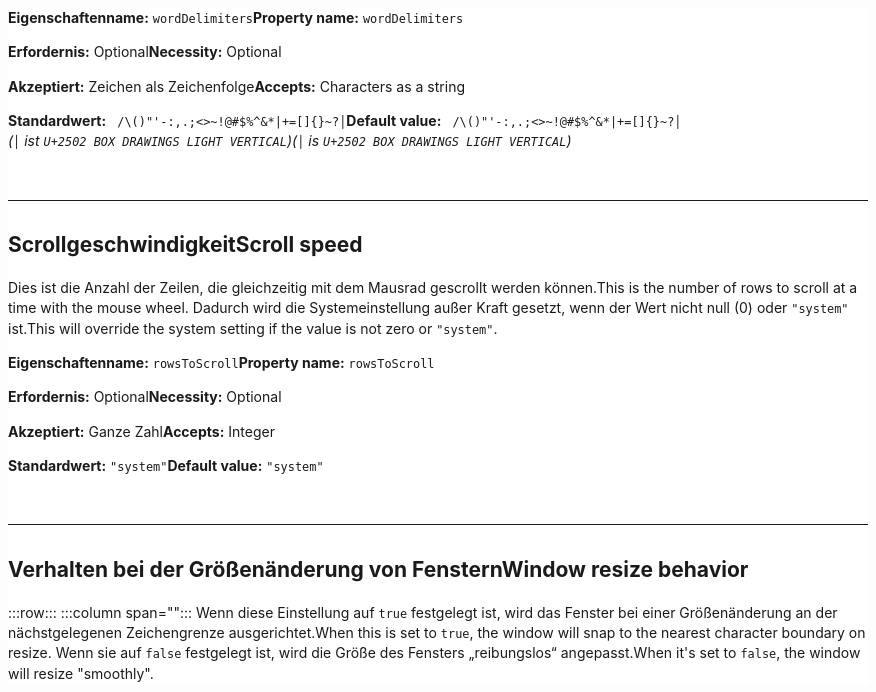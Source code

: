 <span data-ttu-id="dd8df-236">**Eigenschaftenname:** `wordDelimiters`</span><span class="sxs-lookup"><span data-stu-id="dd8df-236">**Property name:** `wordDelimiters`</span></span>

<span data-ttu-id="dd8df-237">**Erfordernis:** Optional</span><span class="sxs-lookup"><span data-stu-id="dd8df-237">**Necessity:** Optional</span></span>

<span data-ttu-id="dd8df-238">**Akzeptiert:** Zeichen als Zeichenfolge</span><span class="sxs-lookup"><span data-stu-id="dd8df-238">**Accepts:** Characters as a string</span></span>

<span data-ttu-id="dd8df-239">**Standardwert:** <code>&nbsp;&#x2f;&#x5c;&#x28;&#x29;&#x22;&#x27;&#x2d;&#x3a;&#x2c;&#x2e;&#x3b;&#x3c;&#x3e;&#x7e;&#x21;&#x40;&#x23;&#x24;&#x25;&#x5e;&#x26;&#x2a;&#x7c;&#x2b;&#x3d;&#x5b;&#x5d;&#x7b;&#x7d;&#x7e;&#x3f;│</code></span><span class="sxs-lookup"><span data-stu-id="dd8df-239">**Default value:** <code>&nbsp;&#x2f;&#x5c;&#x28;&#x29;&#x22;&#x27;&#x2d;&#x3a;&#x2c;&#x2e;&#x3b;&#x3c;&#x3e;&#x7e;&#x21;&#x40;&#x23;&#x24;&#x25;&#x5e;&#x26;&#x2a;&#x7c;&#x2b;&#x3d;&#x5b;&#x5d;&#x7b;&#x7d;&#x7e;&#x3f;│</code></span></span><br><span data-ttu-id="dd8df-240">_(`│` ist `U+2502 BOX DRAWINGS LIGHT VERTICAL`)_</span><span class="sxs-lookup"><span data-stu-id="dd8df-240">_(`│` is `U+2502 BOX DRAWINGS LIGHT VERTICAL`)_</span></span>

<br />

___

## <a name="scroll-speed"></a><span data-ttu-id="dd8df-241">Scrollgeschwindigkeit</span><span class="sxs-lookup"><span data-stu-id="dd8df-241">Scroll speed</span></span>

<span data-ttu-id="dd8df-242">Dies ist die Anzahl der Zeilen, die gleichzeitig mit dem Mausrad gescrollt werden können.</span><span class="sxs-lookup"><span data-stu-id="dd8df-242">This is the number of rows to scroll at a time with the mouse wheel.</span></span> <span data-ttu-id="dd8df-243">Dadurch wird die Systemeinstellung außer Kraft gesetzt, wenn der Wert nicht null (0) oder `"system"` ist.</span><span class="sxs-lookup"><span data-stu-id="dd8df-243">This will override the system setting if the value is not zero or `"system"`.</span></span>

<span data-ttu-id="dd8df-244">**Eigenschaftenname:** `rowsToScroll`</span><span class="sxs-lookup"><span data-stu-id="dd8df-244">**Property name:** `rowsToScroll`</span></span>

<span data-ttu-id="dd8df-245">**Erfordernis:** Optional</span><span class="sxs-lookup"><span data-stu-id="dd8df-245">**Necessity:** Optional</span></span>

<span data-ttu-id="dd8df-246">**Akzeptiert:** Ganze Zahl</span><span class="sxs-lookup"><span data-stu-id="dd8df-246">**Accepts:** Integer</span></span>

<span data-ttu-id="dd8df-247">**Standardwert:** `"system"`</span><span class="sxs-lookup"><span data-stu-id="dd8df-247">**Default value:** `"system"`</span></span>

<br />

___

## <a name="window-resize-behavior"></a><span data-ttu-id="dd8df-248">Verhalten bei der Größenänderung von Fenstern</span><span class="sxs-lookup"><span data-stu-id="dd8df-248">Window resize behavior</span></span>

:::row:::
:::column span="":::
<span data-ttu-id="dd8df-249">Wenn diese Einstellung auf `true` festgelegt ist, wird das Fenster bei einer Größenänderung an der nächstgelegenen Zeichengrenze ausgerichtet.</span><span class="sxs-lookup"><span data-stu-id="dd8df-249">When this is set to `true`, the window will snap to the nearest character boundary on resize.</span></span> <span data-ttu-id="dd8df-250">Wenn sie auf `false` festgelegt ist, wird die Größe des Fensters „reibungslos“ angepasst.</span><span class="sxs-lookup"><span data-stu-id="dd8df-250">When it's set to `false`, the window will resize "smoothly".</span></span>
